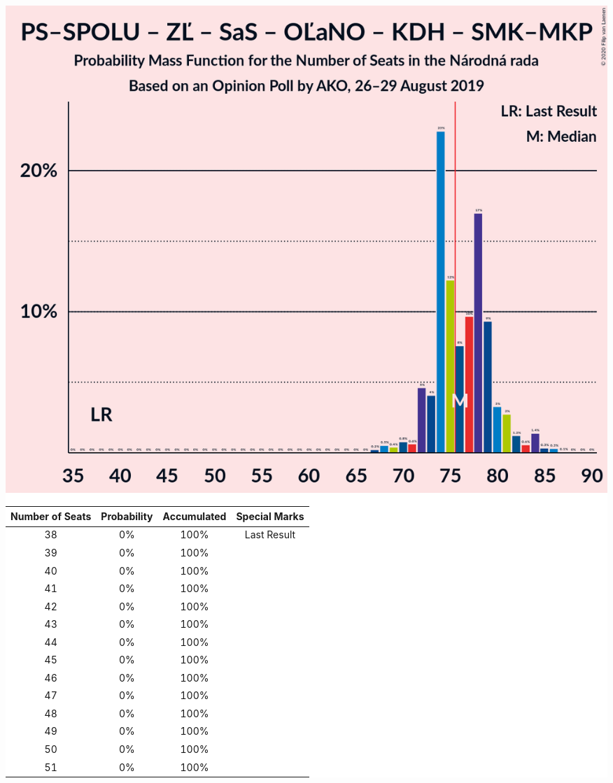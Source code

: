 ![Graph with seats probability mass function not yet produced](2019-08-29-AKO-coalitions-seats-pmf-ps–spolu–zľ–sas–oľano–kdh–smk–mkp.png "Seats Probability Mass Function")

| Number of Seats | Probability | Accumulated | Special Marks |
|:---------------:|:-----------:|:-----------:|:-------------:|
| 38 | 0% | 100% | Last Result |
| 39 | 0% | 100% |  |
| 40 | 0% | 100% |  |
| 41 | 0% | 100% |  |
| 42 | 0% | 100% |  |
| 43 | 0% | 100% |  |
| 44 | 0% | 100% |  |
| 45 | 0% | 100% |  |
| 46 | 0% | 100% |  |
| 47 | 0% | 100% |  |
| 48 | 0% | 100% |  |
| 49 | 0% | 100% |  |
| 50 | 0% | 100% |  |
| 51 | 0% | 100% |  |